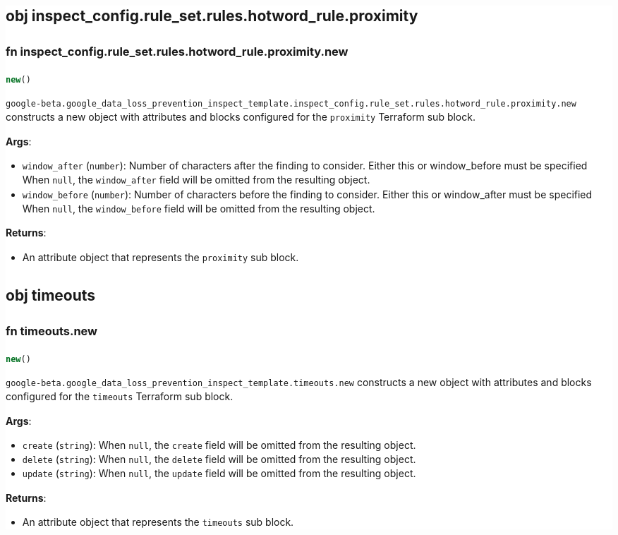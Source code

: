 
## obj inspect_config.rule_set.rules.hotword_rule.proximity



### fn inspect_config.rule_set.rules.hotword_rule.proximity.new

```ts
new()
```


`google-beta.google_data_loss_prevention_inspect_template.inspect_config.rule_set.rules.hotword_rule.proximity.new` constructs a new object with attributes and blocks configured for the `proximity`
Terraform sub block.



**Args**:
  - `window_after` (`number`): Number of characters after the finding to consider. Either this or window_before must be specified When `null`, the `window_after` field will be omitted from the resulting object.
  - `window_before` (`number`): Number of characters before the finding to consider. Either this or window_after must be specified When `null`, the `window_before` field will be omitted from the resulting object.

**Returns**:
  - An attribute object that represents the `proximity` sub block.


## obj timeouts



### fn timeouts.new

```ts
new()
```


`google-beta.google_data_loss_prevention_inspect_template.timeouts.new` constructs a new object with attributes and blocks configured for the `timeouts`
Terraform sub block.



**Args**:
  - `create` (`string`):  When `null`, the `create` field will be omitted from the resulting object.
  - `delete` (`string`):  When `null`, the `delete` field will be omitted from the resulting object.
  - `update` (`string`):  When `null`, the `update` field will be omitted from the resulting object.

**Returns**:
  - An attribute object that represents the `timeouts` sub block.
